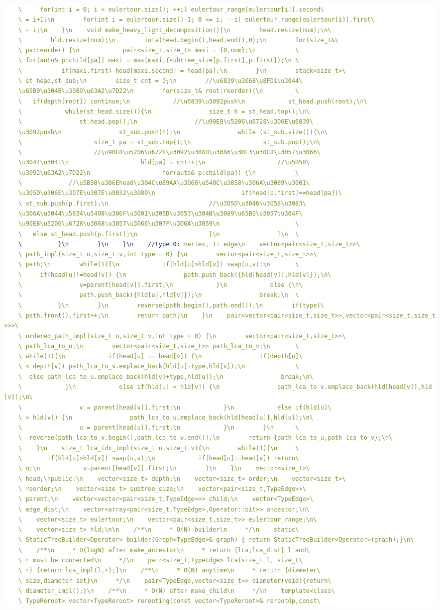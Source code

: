 ```yaml
    \     for(int i = 0; i < eulertour.size(); ++i) eulertour_range[eulertour[i]].second\
    \ = i+1;\n        for(int i = eulertour.size()-1; 0 <= i; --i) eulertour_range[eulertour[i]].first\
    \ = i;\n    }\n    void make_heavy_light_decomposition(){\n        head.resize(num);\n\
    \        hld.resize(num);\n        iota(head.begin(),head.end(),0);\n        for(size_t&\
    \ pa:reorder) {\n            pair<size_t,size_t> maxi = {0,num};\n           \
    \ for(auto& p:child[pa]) maxi = max(maxi,{subtree_size[p.first],p.first});\n \
    \           if(maxi.first) head[maxi.second] = head[pa];\n        }\n        stack<size_t>\
    \ st_head,st_sub;\n        size_t cnt = 0;\n        //\u6839\u306B\u8FD1\u3044\
    \u65B9\u304B\u3089\u63A2\u7D22\n        for(size_t& root:reorder){\n         \
    \   if(depth[root]) continue;\n            //\u6839\u3092push\n            st_head.push(root);\n\
    \            while(st_head.size()){\n                size_t h = st_head.top();\n\
    \                st_head.pop();\n                //\u90E8\u5206\u6728\u306E\u6839\
    \u3092push\n                st_sub.push(h);\n                while (st_sub.size()){\n\
    \                    size_t pa = st_sub.top();\n                    st_sub.pop();\n\
    \                    //\u90E8\u5206\u6728\u3092\u30AB\u30A6\u30F3\u30C8\u3057\u3066\
    \u3044\u304F\n                    hld[pa] = cnt++;\n                    //\u5B50\
    \u3092\u63A2\u7D22\n                    for(auto& p:child[pa]) {\n           \
    \             //\u5B50\u306Ehead\u304C\u89AA\u3068\u540C\u3058\u306A\u3089\u3001\
    \u305D\u306E\u307E\u307E\u9032\u3080\n                        if(head[p.first]==head[pa])\
    \ st_sub.push(p.first);\n                            //\u305D\u3046\u3058\u3083\
    \u306A\u3044\u5834\u5408\u306F\u3001\u305D\u3053\u304B\u3089\u65B0\u3057\u304F\
    \u90E8\u5206\u6728\u3068\u3057\u3066\u307F\u306A\u3059\n                     \
    \   else st_head.push(p.first);\n                    }\n                }\n  \
    \          }\n        }\n    }\n    //type 0: vertex, 1: edge\n    vector<pair<size_t,size_t>>\
    \ path_impl(size_t u,size_t v,int type = 0) {\n        vector<pair<size_t,size_t>>\
    \ path;\n        while(1){\n            if(hld[u]>hld[v]) swap(u,v);\n       \
    \     if(head[u]!=head[v]) {\n                path.push_back({hld[head[v]],hld[v]});\n\
    \                v=parent[head[v]].first;\n            }\n            else {\n\
    \                path.push_back({hld[u],hld[v]});\n                break;\n  \
    \          }\n        }\n        reverse(path.begin(),path.end());\n        if(type)\
    \ path.front().first++;\n        return path;\n    }\n    pair<vector<pair<size_t,size_t>>,vector<pair<size_t,size_t>>>\
    \ ordered_path_impl(size_t u,size_t v,int type = 0) {\n        vector<pair<size_t,size_t>>\
    \ path_lca_to_u;\n        vector<pair<size_t,size_t>> path_lca_to_v;\n       \
    \ while(1){\n            if(head[u] == head[v]) {\n                if(depth[u]\
    \ < depth[v]) path_lca_to_v.emplace_back(hld[u]+type,hld[v]);\n              \
    \  else path_lca_to_u.emplace_back(hld[v]+type,hld[u]);\n                break;\n\
    \            }\n            else if(hld[u] < hld[v]) {\n                path_lca_to_v.emplace_back(hld[head[v]],hld[v]);\n\
    \                v = parent[head[v]].first;\n            }\n            else if(hld[u]\
    \ > hld[v]) {\n                path_lca_to_u.emplace_back(hld[head[u]],hld[u]);\n\
    \                u = parent[head[u]].first;\n            }\n        }\n      \
    \  reverse(path_lca_to_v.begin(),path_lca_to_v.end());\n        return {path_lca_to_u,path_lca_to_v};\n\
    \    }\n    size_t lca_idx_impl(size_t u,size_t v){\n        while(1){\n     \
    \       if(hld[u]>hld[v]) swap(u,v);\n            if(head[u]==head[v]) return\
    \ u;\n            v=parent[head[v]].first;\n        }\n    }\n    vector<size_t>\
    \ head;\npublic:\n    vector<size_t> depth;\n    vector<size_t> order;\n    vector<size_t>\
    \ reorder;\n    vector<size_t> subtree_size;\n    vector<pair<size_t,TypeEdge>>\
    \ parent;\n    vector<vector<pair<size_t,TypeEdge>>> child;\n    vector<TypeEdge>\
    \ edge_dist;\n    vector<array<pair<size_t,TypeEdge>,Operator::bit>> ancestor;\n\
    \    vector<size_t> eulertour;\n    vector<pair<size_t,size_t>> eulertour_range;\n\
    \    vector<size_t> hld;\n\n    /**\n     * O(N) builder\n     */\n    static\
    \ StaticTreeBuilder<Operator> builder(Graph<TypeEdge>& graph) { return StaticTreeBuilder<Operator>(graph);}\n\
    \    /**\n     * O(logN) after make_ancestor\n     * return {lca,lca_dist} l and\
    \ r must be connected\n     */\n    pair<size_t,TypeEdge> lca(size_t l, size_t\
    \ r) {return lca_impl(l,r);}\n    /**\n     * O(N) anytime\n     * return {diameter\
    \ size,diameter set}\n     */\n    pair<TypeEdge,vector<size_t>> diameter(void){return\
    \ diameter_impl();}\n    /**\n     * O(N) after make_child\n     */\n    template<class\
    \ TypeReroot> vector<TypeReroot> rerooting(const vector<TypeReroot>& rerootdp,const\
```